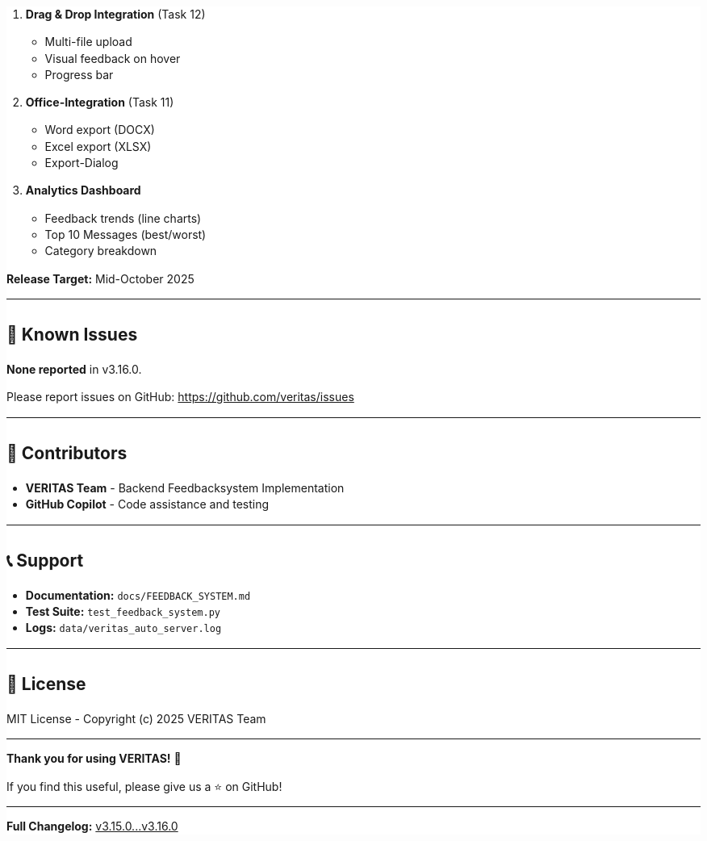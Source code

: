 1. **Drag & Drop Integration** (Task 12)
   - Multi-file upload
   - Visual feedback on hover
   - Progress bar

2. **Office-Integration** (Task 11)
   - Word export (DOCX)
   - Excel export (XLSX)
   - Export-Dialog

3. **Analytics Dashboard**
   - Feedback trends (line charts)
   - Top 10 Messages (best/worst)
   - Category breakdown

**Release Target:** Mid-October 2025

---

## 📝 Known Issues

**None reported** in v3.16.0.

Please report issues on GitHub: https://github.com/veritas/issues

---

## 🤝 Contributors

- **VERITAS Team** - Backend Feedbacksystem Implementation
- **GitHub Copilot** - Code assistance and testing

---

## 📞 Support

- **Documentation:** `docs/FEEDBACK_SYSTEM.md`
- **Test Suite:** `test_feedback_system.py`
- **Logs:** `data/veritas_auto_server.log`

---

## 📄 License

MIT License - Copyright (c) 2025 VERITAS Team

---

**Thank you for using VERITAS!** 🎉

If you find this useful, please give us a ⭐ on GitHub!

---

**Full Changelog:** [v3.15.0...v3.16.0](https://github.com/veritas/compare/v3.15.0...v3.16.0)
